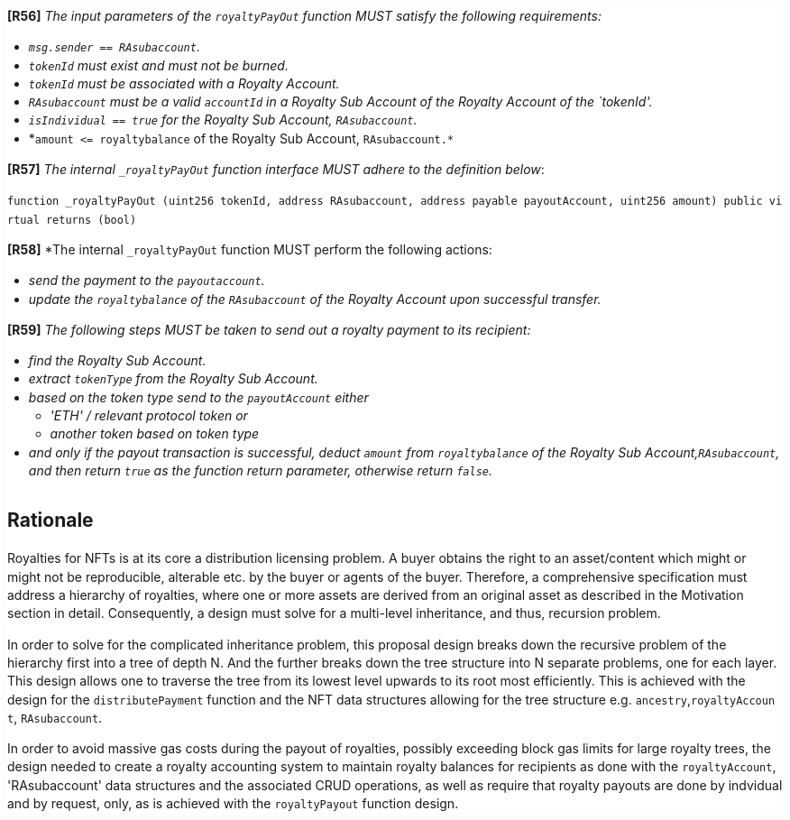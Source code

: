 <a name="r56">**[R56]**</a> *The input parameters of the `royaltyPayOut` function MUST satisfy the following requirements:*
* *`msg.sender == RAsubaccount`.*
* *`tokenId` must exist and must not be burned.*
* *`tokenId` must be associated with a Royalty Account.*
* *`RAsubaccount` must be a valid `accountId` in a Royalty Sub Account of the Royalty Account of the `tokenId'.*
* *`isIndividual == true` for the Royalty Sub Account, `RAsubaccount`.*
* *`amount <= royaltybalance` of the Royalty Sub Account, `RAsubaccount.*`

<a name="r57">**[R57]**</a> *The internal `_royaltyPayOut` function interface MUST adhere to the definition below*:
```
function _royaltyPayOut (uint256 tokenId, address RAsubaccount, address payable payoutAccount, uint256 amount) public virtual returns (bool)
```

<a name="r58">**[R58]**</a> *The internal `_royaltyPayOut` function MUST perform the following actions:
* *send the payment to the `payoutaccount`.*
* *update the `royaltybalance` of the `RAsubaccount` of the Royalty Account upon successful transfer.*

<a name="r59">**[R59]**</a> *The following steps MUST be taken to send out a royalty payment to its recipient:*
* *find the Royalty Sub Account.*
* *extract `tokenType` from the Royalty Sub Account.*
* *based on the token type send to the `payoutAccount` either*
    * *'ETH' / relevant protocol token or*
    * *another token based on token type* 
* *and only if the payout transaction is successful, deduct `amount` from `royaltybalance` of the Royalty Sub Account,`RAsubaccount`, and then return `true` as the function return parameter, otherwise return `false`.* 

## Rationale

Royalties for NFTs is at its core a distribution licensing problem. A buyer obtains the right to an asset/content which might or might not be reproducible, alterable etc. by the buyer or agents of the buyer. Therefore, a comprehensive specification must address a hierarchy of royalties, where one or more assets are derived from an original asset as described in the Motivation section in detail. Consequently, a design must solve for a multi-level inheritance, and thus, recursion problem. 

In order to solve for the complicated inheritance problem, this proposal design breaks down the recursive problem of the hierarchy first into a tree of depth N. And the further breaks down the tree structure into N separate problems, one for each layer. This design allows one to traverse the tree from its lowest level upwards to its root most efficiently. This is achieved with the design for the `distributePayment` function and the NFT data structures allowing for the tree structure e.g. `ancestry`,`royaltyAccount`, `RAsubaccount`. 

In order to avoid massive gas costs during the payout of royalties, possibly exceeding block gas limits for large royalty trees, the design needed to create a royalty accounting system to maintain royalty balances for recipients as done with the `royaltyAccount`, 'RAsubaccount' data structures and the associated CRUD operations, as well as require that royalty payouts are done by indvidual and by request, only, as is achieved with the `royaltyPayout` function design.
